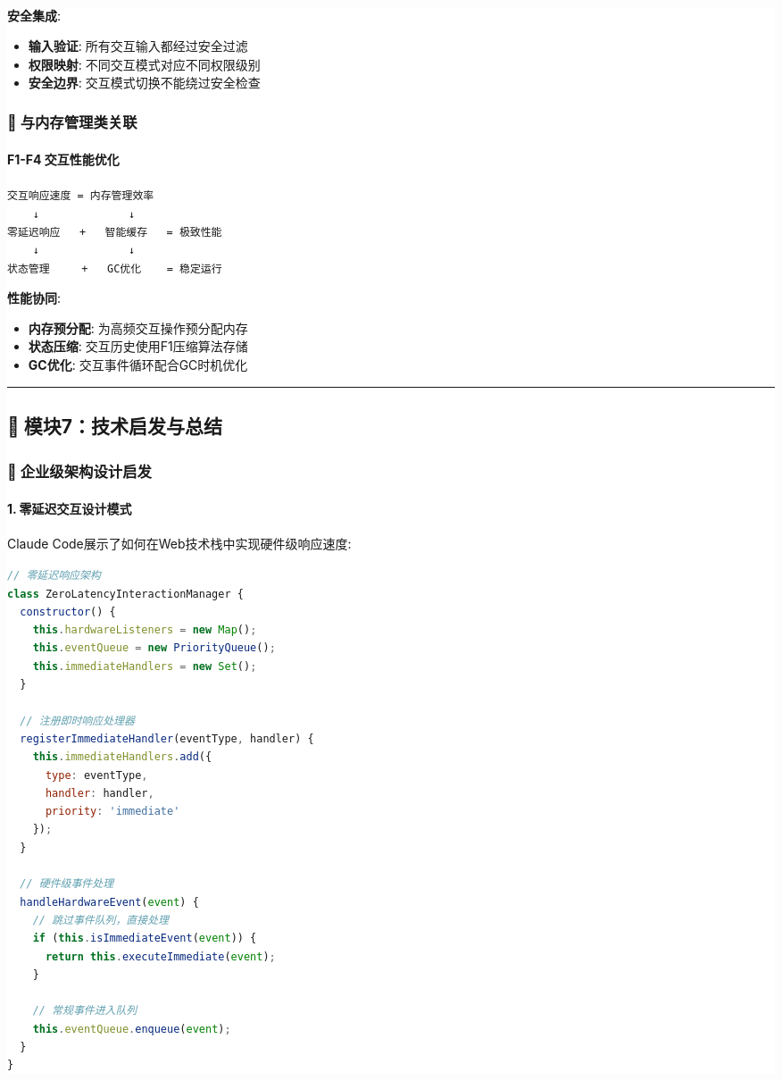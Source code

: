 **安全集成**:
- **输入验证**: 所有交互输入都经过安全过滤
- **权限映射**: 不同交互模式对应不同权限级别
- **安全边界**: 交互模式切换不能绕过安全检查

### 💾 **与内存管理类关联**

#### **F1-F4 交互性能优化**
```
交互响应速度 = 内存管理效率
    ↓              ↓
零延迟响应   +   智能缓存   = 极致性能
    ↓              ↓
状态管理     +   GC优化    = 稳定运行
```

**性能协同**:
- **内存预分配**: 为高频交互操作预分配内存
- **状态压缩**: 交互历史使用F1压缩算法存储
- **GC优化**: 交互事件循环配合GC时机优化

---

## 💭 **模块7：技术启发与总结**

### 🎯 **企业级架构设计启发**

#### **1. 零延迟交互设计模式**
Claude Code展示了如何在Web技术栈中实现硬件级响应速度:

```javascript
// 零延迟响应架构
class ZeroLatencyInteractionManager {
  constructor() {
    this.hardwareListeners = new Map();
    this.eventQueue = new PriorityQueue();
    this.immediateHandlers = new Set();
  }
  
  // 注册即时响应处理器
  registerImmediateHandler(eventType, handler) {
    this.immediateHandlers.add({
      type: eventType,
      handler: handler,
      priority: 'immediate'
    });
  }
  
  // 硬件级事件处理
  handleHardwareEvent(event) {
    // 跳过事件队列，直接处理
    if (this.isImmediateEvent(event)) {
      return this.executeImmediate(event);
    }
    
    // 常规事件进入队列
    this.eventQueue.enqueue(event);
  }
}
```

